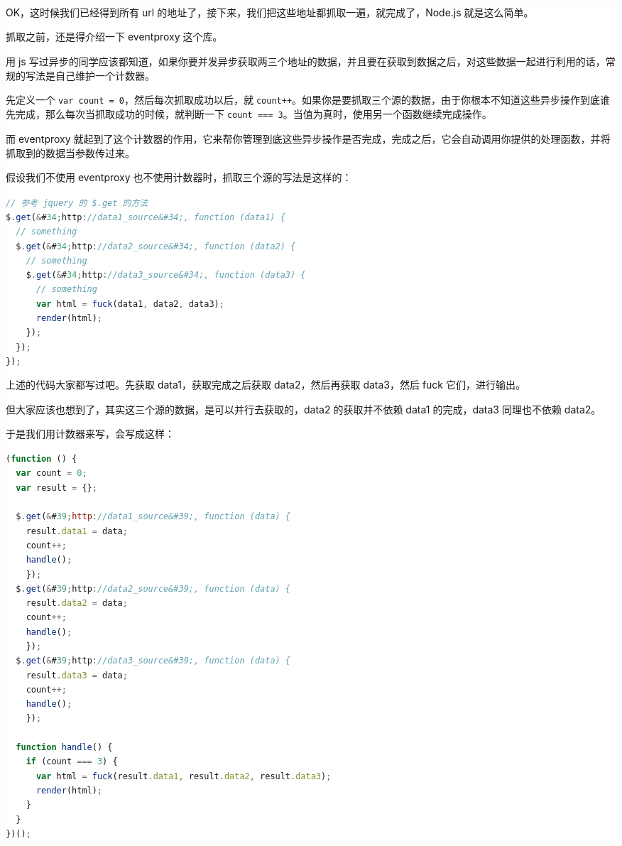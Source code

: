 OK，这时候我们已经得到所有 url 的地址了，接下来，我们把这些地址都抓取一遍，就完成了，Node.js 就是这么简单。

抓取之前，还是得介绍一下 eventproxy 这个库。

用 js 写过异步的同学应该都知道，如果你要并发异步获取两三个地址的数据，并且要在获取到数据之后，对这些数据一起进行利用的话，常规的写法是自己维护一个计数器。

先定义一个 `var count = 0`，然后每次抓取成功以后，就 `count++`。如果你是要抓取三个源的数据，由于你根本不知道这些异步操作到底谁先完成，那么每次当抓取成功的时候，就判断一下 `count === 3`。当值为真时，使用另一个函数继续完成操作。

而 eventproxy 就起到了这个计数器的作用，它来帮你管理到底这些异步操作是否完成，完成之后，它会自动调用你提供的处理函数，并将抓取到的数据当参数传过来。

假设我们不使用 eventproxy 也不使用计数器时，抓取三个源的写法是这样的：

```js
// 参考 jquery 的 $.get 的方法
$.get(&#34;http://data1_source&#34;, function (data1) {
  // something
  $.get(&#34;http://data2_source&#34;, function (data2) {
    // something
    $.get(&#34;http://data3_source&#34;, function (data3) {
      // something
      var html = fuck(data1, data2, data3);
      render(html);
    });
  });
});
```

上述的代码大家都写过吧。先获取 data1，获取完成之后获取 data2，然后再获取 data3，然后 fuck 它们，进行输出。

但大家应该也想到了，其实这三个源的数据，是可以并行去获取的，data2 的获取并不依赖 data1 的完成，data3 同理也不依赖 data2。

于是我们用计数器来写，会写成这样：

```js
(function () {
  var count = 0;
  var result = {};

  $.get(&#39;http://data1_source&#39;, function (data) {
    result.data1 = data;
    count++;
    handle();
    });
  $.get(&#39;http://data2_source&#39;, function (data) {
    result.data2 = data;
    count++;
    handle();
    });
  $.get(&#39;http://data3_source&#39;, function (data) {
    result.data3 = data;
    count++;
    handle();
    });

  function handle() {
    if (count === 3) {
      var html = fuck(result.data1, result.data2, result.data3);
      render(html);
    }
  }
})();
```
